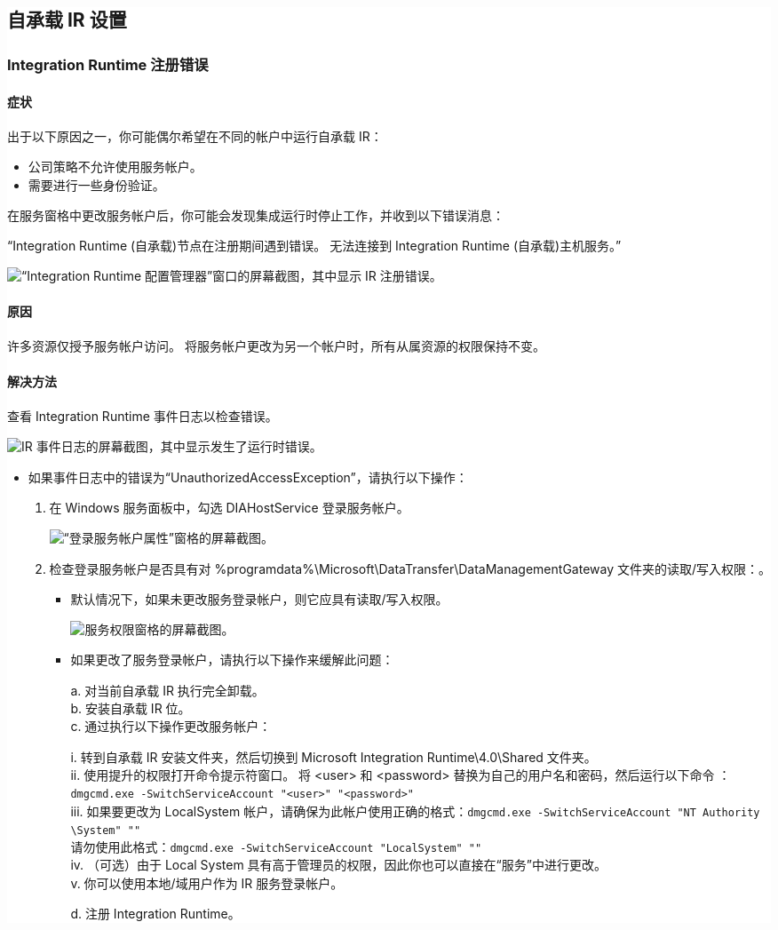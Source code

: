 ## <a name="self-hosted-ir-setup"></a>自承载 IR 设置

### <a name="integration-runtime-registration-error"></a>Integration Runtime 注册错误 

#### <a name="symptoms"></a>症状

出于以下原因之一，你可能偶尔希望在不同的帐户中运行自承载 IR：
- 公司策略不允许使用服务帐户。
- 需要进行一些身份验证。

在服务窗格中更改服务帐户后，你可能会发现集成运行时停止工作，并收到以下错误消息：

“Integration Runtime (自承载)节点在注册期间遇到错误。 无法连接到 Integration Runtime (自承载)主机服务。”

![“Integration Runtime 配置管理器”窗口的屏幕截图，其中显示 IR 注册错误。](media/self-hosted-integration-runtime-troubleshoot-guide/ir-registration-error.png)

#### <a name="cause"></a>原因

许多资源仅授予服务帐户访问。 将服务帐户更改为另一个帐户时，所有从属资源的权限保持不变。

#### <a name="resolution"></a>解决方法

查看 Integration Runtime 事件日志以检查错误。

![IR 事件日志的屏幕截图，其中显示发生了运行时错误。](media/self-hosted-integration-runtime-troubleshoot-guide/ir-event-log.png)

* 如果事件日志中的错误为“UnauthorizedAccessException”，请执行以下操作：

    1. 在 Windows 服务面板中，勾选 DIAHostService 登录服务帐户。

        ![“登录服务帐户属性”窗格的屏幕截图。](media/self-hosted-integration-runtime-troubleshoot-guide/logon-service-account.png)

    1. 检查登录服务帐户是否具有对 %programdata%\Microsoft\DataTransfer\DataManagementGateway 文件夹的读取/写入权限：。

        - 默认情况下，如果未更改服务登录帐户，则它应具有读取/写入权限。

            ![服务权限窗格的屏幕截图。](media/self-hosted-integration-runtime-troubleshoot-guide/service-permission.png)

        - 如果更改了服务登录帐户，请执行以下操作来缓解此问题：
 
            a. 对当前自承载 IR 执行完全卸载。   
            b. 安装自承载 IR 位。  
            c. 通过执行以下操作更改服务帐户：  

             i. 转到自承载 IR 安装文件夹，然后切换到 Microsoft Integration Runtime\4.0\Shared 文件夹。  
             ii. 使用提升的权限打开命令提示符窗口。 将 \<user> 和 \<password> 替换为自己的用户名和密码，然后运行以下命令 ：   
                `dmgcmd.exe -SwitchServiceAccount "<user>" "<password>"`  
             iii. 如果要更改为 LocalSystem 帐户，请确保为此帐户使用正确的格式：`dmgcmd.exe -SwitchServiceAccount "NT Authority\System" ""`  
                请勿使用此格式：`dmgcmd.exe -SwitchServiceAccount "LocalSystem" ""`     
             iv. （可选）由于 Local System 具有高于管理员的权限，因此你也可以直接在“服务”中进行更改。  
             v. 你可以使用本地/域用户作为 IR 服务登录帐户。            

            d. 注册 Integration Runtime。
